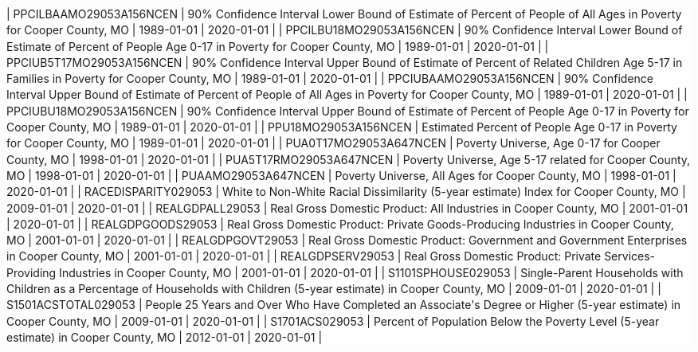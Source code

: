 | PPCILBAAMO29053A156NCEN   | 90% Confidence Interval Lower Bound of Estimate of Percent of People of All Ages in Poverty for Cooper County, MO                                                          | 1989-01-01          | 2020-01-01        |
| PPCILBU18MO29053A156NCEN  | 90% Confidence Interval Lower Bound of Estimate of Percent of People Age 0-17 in Poverty for Cooper County, MO                                                             | 1989-01-01          | 2020-01-01        |
| PPCIUB5T17MO29053A156NCEN | 90% Confidence Interval Upper Bound of Estimate of Percent of Related Children Age 5-17 in Families in Poverty for Cooper County, MO                                       | 1989-01-01          | 2020-01-01        |
| PPCIUBAAMO29053A156NCEN   | 90% Confidence Interval Upper Bound of Estimate of Percent of People of All Ages in Poverty for Cooper County, MO                                                          | 1989-01-01          | 2020-01-01        |
| PPCIUBU18MO29053A156NCEN  | 90% Confidence Interval Upper Bound of Estimate of Percent of People Age 0-17 in Poverty for Cooper County, MO                                                             | 1989-01-01          | 2020-01-01        |
| PPU18MO29053A156NCEN      | Estimated Percent of People Age 0-17 in Poverty for Cooper County, MO                                                                                                      | 1989-01-01          | 2020-01-01        |
| PUA0T17MO29053A647NCEN    | Poverty Universe, Age 0-17 for Cooper County, MO                                                                                                                           | 1998-01-01          | 2020-01-01        |
| PUA5T17RMO29053A647NCEN   | Poverty Universe, Age 5-17 related for Cooper County, MO                                                                                                                   | 1998-01-01          | 2020-01-01        |
| PUAAMO29053A647NCEN       | Poverty Universe, All Ages for Cooper County, MO                                                                                                                           | 1998-01-01          | 2020-01-01        |
| RACEDISPARITY029053       | White to Non-White Racial Dissimilarity (5-year estimate) Index for Cooper County, MO                                                                                      | 2009-01-01          | 2020-01-01        |
| REALGDPALL29053           | Real Gross Domestic Product: All Industries in Cooper County, MO                                                                                                           | 2001-01-01          | 2020-01-01        |
| REALGDPGOODS29053         | Real Gross Domestic Product: Private Goods-Producing Industries in Cooper County, MO                                                                                       | 2001-01-01          | 2020-01-01        |
| REALGDPGOVT29053          | Real Gross Domestic Product: Government and Government Enterprises in Cooper County, MO                                                                                    | 2001-01-01          | 2020-01-01        |
| REALGDPSERV29053          | Real Gross Domestic Product: Private Services-Providing Industries in Cooper County, MO                                                                                    | 2001-01-01          | 2020-01-01        |
| S1101SPHOUSE029053        | Single-Parent Households with Children as a Percentage of Households with Children (5-year estimate) in Cooper County, MO                                                  | 2009-01-01          | 2020-01-01        |
| S1501ACSTOTAL029053       | People 25 Years and Over Who Have Completed an Associate's Degree or Higher (5-year estimate) in Cooper County, MO                                                         | 2009-01-01          | 2020-01-01        |
| S1701ACS029053            | Percent of Population Below the Poverty Level (5-year estimate) in Cooper County, MO                                                                                       | 2012-01-01          | 2020-01-01        |